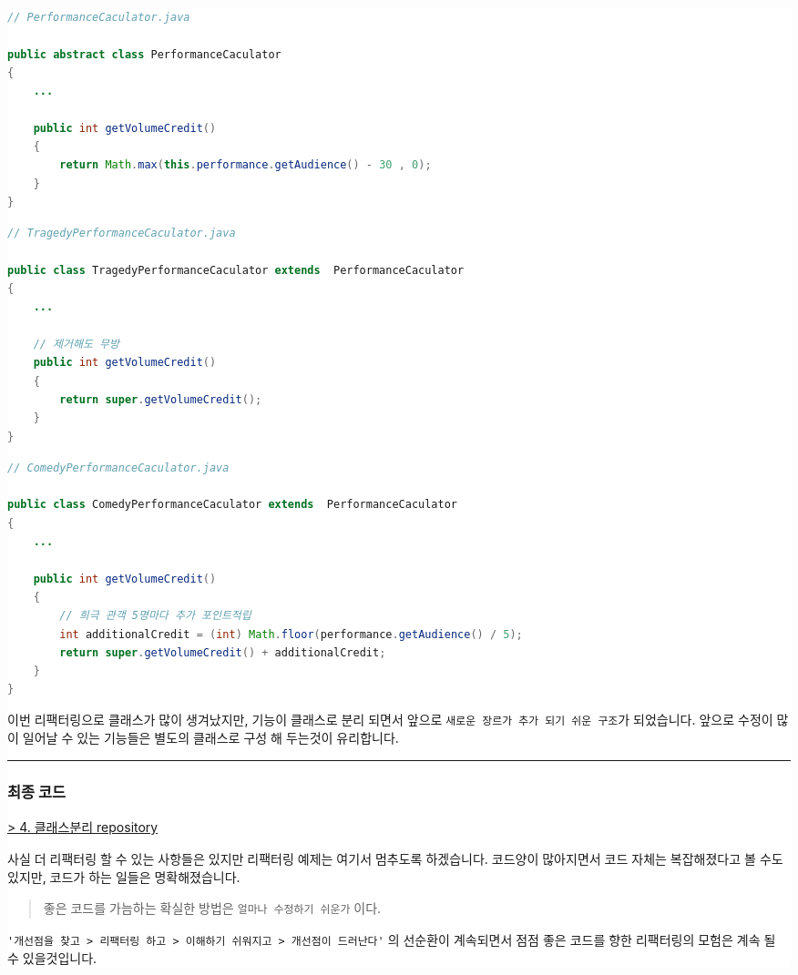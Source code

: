 ```java
// PerformanceCaculator.java

public abstract class PerformanceCaculator
{
    ...

    public int getVolumeCredit()
    {
        return Math.max(this.performance.getAudience() - 30 , 0);
    }
}
```
```java
// TragedyPerformanceCaculator.java

public class TragedyPerformanceCaculator extends  PerformanceCaculator
{
    ...

    // 제거해도 무방
    public int getVolumeCredit()
    {
        return super.getVolumeCredit();
    }
}
```
```java
// ComedyPerformanceCaculator.java

public class ComedyPerformanceCaculator extends  PerformanceCaculator
{
    ...
    
    public int getVolumeCredit()
    {
        // 희극 관객 5명마다 추가 포인트적립
        int additionalCredit = (int) Math.floor(performance.getAudience() / 5);
        return super.getVolumeCredit() + additionalCredit;
    }
}
```

이번 리팩터링으로 클래스가 많이 생겨났지만, 기능이 클래스로 분리 되면서 앞으로 `새로운 장르가 추가 되기 쉬운 구조`가 되었습니다. 앞으로 수정이 많이 일어날 수 있는 기능들은 별도의 클래스로 구성 해 두는것이 유리합니다.  

--- 

### 최종 코드  
[> 4. 클래스분리 repository](https://github.com/taes-k/refactoring-sample/tree/feature/class-polymophism)

사실 더 리팩터링 할 수 있는 사항들은 있지만 리팩터링 예제는 여기서 멈추도록 하겠습니다. 코드양이 많아지면서 코드 자체는 복잡해졌다고 볼 수도 있지만, 코드가 하는 일들은 명확해졌습니다.  

> 좋은 코드를 가늠하는 확실한 방법은 `얼마나 수정하기 쉬운가` 이다.

`'개선점을 찾고 > 리팩터링 하고 > 이해하기 쉬워지고 > 개선점이 드러난다'` 의 선순환이 계속되면서 점점 좋은 코드를 향한 리팩터링의 모험은 계속 될 수 있을것입니다.